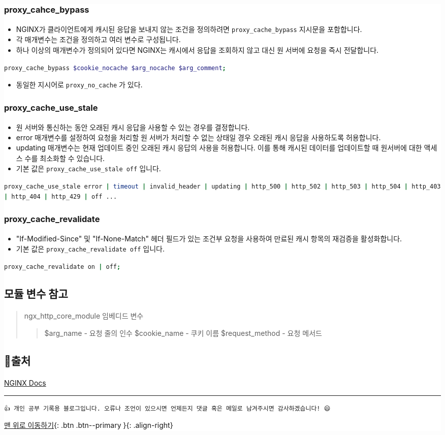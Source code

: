 ### proxy_cahce_bypass
- NGINX가 클라이언트에게 캐시된 응답을 보내지 않는 조건을 정의하려면 `proxy_cache_bypass` 지시문을 포함합니다.
- 각 매개변수는 조건을 정의하고 여러 변수로 구성됩니다.
- 하나 이상의 매개변수가 정의되어 있다면 NGINX는 캐시에서 응답을 조회하지 않고 대신 원 서버에 요청을 즉시 전달합니다.
```bash
proxy_cache_bypass $cookie_nocache $arg_nocache $arg_comment;
```
- 동일한 지시어로 `proxy_no_cache` 가 있다.

### proxy_cache_use_stale
- 원 서버와 통신하는 동안 오래된 캐시 응답을 사용할 수 있는 경우를 결정합니다.
- error 매개변수를 설정하여 요청을 처리할 원 서버가 처리할 수 없는 상태일 경우 오래된 캐시 응답을 사용하도록 허용합니다.
- updating 매개변수는 현재 업데이트 중인 오래된 캐시 응답의 사용을 허용합니다. 이를 통해 캐시된 데이터를 업데이트할 때 원서버에 대한 액세스 수를 최소화할 수 있습니다.
- 기본 값은 `proxy_cache_use_stale off` 입니다.
```bash
proxy_cache_use_stale error | timeout | invalid_header | updating | http_500 | http_502 | http_503 | http_504 | http_403 | http_404 | http_429 | off ...
```

### proxy_cache_revalidate
- "If-Modified-Since" 및 "If-None-Match" 헤더 필드가 있는 조건부 요청을 사용하여 만료된 캐시 항목의 재검증을 활성화합니다.
- 기본 값은 `proxy_cache_revalidate off` 입니다.
```bash
proxy_cache_revalidate on | off;
```

## 모듈 변수 참고
> ngx_http_core_module 임베디드 변수
>> $arg_name - 요청 줄의 인수
>> $cookie_name - 쿠키 이름
>> $request_method - 요청 메서드



## 📌출처
[NGINX Docs](https://docs.nginx.com/)

***
    👍 개인 공부 기록용 블로그입니다. 오류나 조언이 있으시면 언제든지 댓글 혹은 메일로 남겨주시면 감사하겠습니다! 😄

[맨 위로 이동하기](#){: .btn .btn--primary }{: .align-right}